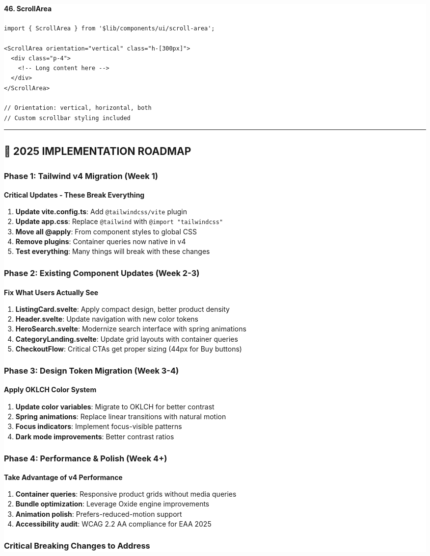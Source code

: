 #### 46. ScrollArea
```svelte
import { ScrollArea } from '$lib/components/ui/scroll-area';

<ScrollArea orientation="vertical" class="h-[300px]">
  <div class="p-4">
    <!-- Long content here -->
  </div>
</ScrollArea>

// Orientation: vertical, horizontal, both
// Custom scrollbar styling included
```

---

## 🎯 2025 IMPLEMENTATION ROADMAP

### Phase 1: Tailwind v4 Migration (Week 1)
**Critical Updates - These Break Everything**
1. **Update vite.config.ts**: Add `@tailwindcss/vite` plugin
2. **Update app.css**: Replace `@tailwind` with `@import "tailwindcss"`
3. **Move all @apply**: From component styles to global CSS
4. **Remove plugins**: Container queries now native in v4
5. **Test everything**: Many things will break with these changes

### Phase 2: Existing Component Updates (Week 2-3)
**Fix What Users Actually See**
1. **ListingCard.svelte**: Apply compact design, better product density
2. **Header.svelte**: Update navigation with new color tokens
3. **HeroSearch.svelte**: Modernize search interface with spring animations
4. **CategoryLanding.svelte**: Update grid layouts with container queries
5. **CheckoutFlow**: Critical CTAs get proper sizing (44px for Buy buttons)

### Phase 3: Design Token Migration (Week 3-4)
**Apply OKLCH Color System**
1. **Update color variables**: Migrate to OKLCH for better contrast
2. **Spring animations**: Replace linear transitions with natural motion
3. **Focus indicators**: Implement focus-visible patterns
4. **Dark mode improvements**: Better contrast ratios

### Phase 4: Performance & Polish (Week 4+)
**Take Advantage of v4 Performance**
1. **Container queries**: Responsive product grids without media queries
2. **Bundle optimization**: Leverage Oxide engine improvements
3. **Animation polish**: Prefers-reduced-motion support
4. **Accessibility audit**: WCAG 2.2 AA compliance for EAA 2025

### Critical Breaking Changes to Address
